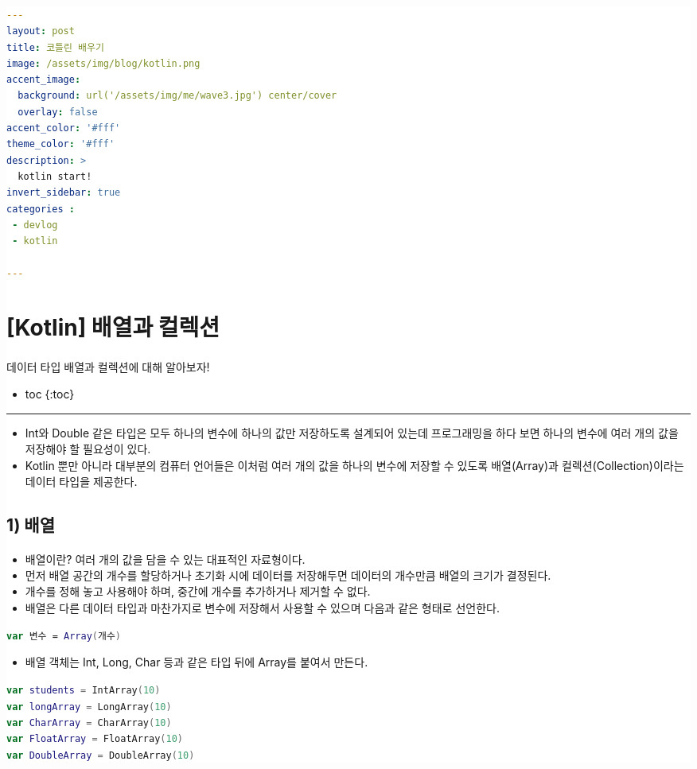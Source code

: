 ```yaml
---
layout: post
title: 코틀린 배우기
image: /assets/img/blog/kotlin.png
accent_image: 
  background: url('/assets/img/me/wave3.jpg') center/cover
  overlay: false
accent_color: '#fff'
theme_color: '#fff'
description: >
  kotlin start!
invert_sidebar: true
categories :
 - devlog	
 - kotlin

---
```


# [Kotlin] 배열과 컬렉션

데이터 타입 배열과 컬렉션에 대해 알아보자!



* toc
{:toc}


---



- Int와 Double 같은 타입은 모두 하나의 변수에 하나의 값만 저장하도록 설계되어 있는데 프로그래밍을 하다 보면 하나의 변수에 여러 개의 값을 저장해야 할 필요성이 있다.
- Kotlin 뿐만 아니라 대부분의 컴퓨터 언어들은 이처럼 여러 개의 값을 하나의 변수에 저장할 수 있도록 배열(Array)과 컬렉션(Collection)이라는 데이터 타입을 제공한다.



## 1) 배열

- 배열이란? 여러 개의 값을 담을 수 있는 대표적인 자료형이다.
- 먼저 배열 공간의 개수를 할당하거나 초기화 시에 데이터를 저장해두면 데이터의 개수만큼 배열의 크기가 결정된다.
- 개수를 정해 놓고 사용해야 하며, 중간에 개수를 추가하거나 제거할 수 없다.
- 배열은 다른 데이터 타입과 마찬가지로 변수에 저장해서 사용할 수 있으며 다음과 같은 형태로 선언한다.

```kotlin
var 변수 = Array(개수)
```


- 배열 객체는 Int, Long, Char 등과 같은 타입 뒤에 Array를 붙여서 만든다.

```kotlin
var students = IntArray(10)
var longArray = LongArray(10)
var CharArray = CharArray(10)
var FloatArray = FloatArray(10)
var DoubleArray = DoubleArray(10)
```
